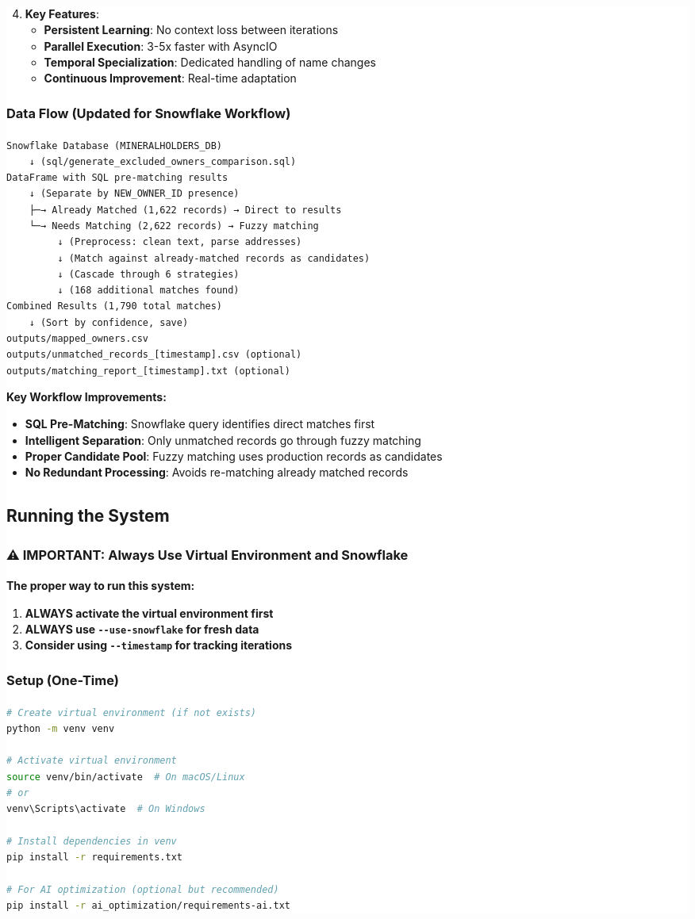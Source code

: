 4. **Key Features**:
   - **Persistent Learning**: No context loss between iterations
   - **Parallel Execution**: 3-5x faster with AsyncIO
   - **Temporal Specialization**: Dedicated handling of name changes
   - **Continuous Improvement**: Real-time adaptation

### Data Flow (Updated for Snowflake Workflow)

```
Snowflake Database (MINERALHOLDERS_DB)
    ↓ (sql/generate_excluded_owners_comparison.sql)
DataFrame with SQL pre-matching results
    ↓ (Separate by NEW_OWNER_ID presence)
    ├─→ Already Matched (1,622 records) → Direct to results
    └─→ Needs Matching (2,622 records) → Fuzzy matching
         ↓ (Preprocess: clean text, parse addresses)
         ↓ (Match against already-matched records as candidates)
         ↓ (Cascade through 6 strategies)
         ↓ (168 additional matches found)
Combined Results (1,790 total matches)
    ↓ (Sort by confidence, save)
outputs/mapped_owners.csv
outputs/unmatched_records_[timestamp].csv (optional)
outputs/matching_report_[timestamp].txt (optional)
```

**Key Workflow Improvements:**
- **SQL Pre-Matching**: Snowflake query identifies direct matches first
- **Intelligent Separation**: Only unmatched records go through fuzzy matching
- **Proper Candidate Pool**: Fuzzy matching uses production records as candidates
- **No Redundant Processing**: Avoids re-matching already matched records

## Running the System

### ⚠️ IMPORTANT: Always Use Virtual Environment and Snowflake

**The proper way to run this system:**

1. **ALWAYS activate the virtual environment first**
2. **ALWAYS use `--use-snowflake` for fresh data**
3. **Consider using `--timestamp` for tracking iterations**

### Setup (One-Time)
```bash
# Create virtual environment (if not exists)
python -m venv venv

# Activate virtual environment
source venv/bin/activate  # On macOS/Linux
# or
venv\Scripts\activate  # On Windows

# Install dependencies in venv
pip install -r requirements.txt

# For AI optimization (optional but recommended)
pip install -r ai_optimization/requirements-ai.txt
```
